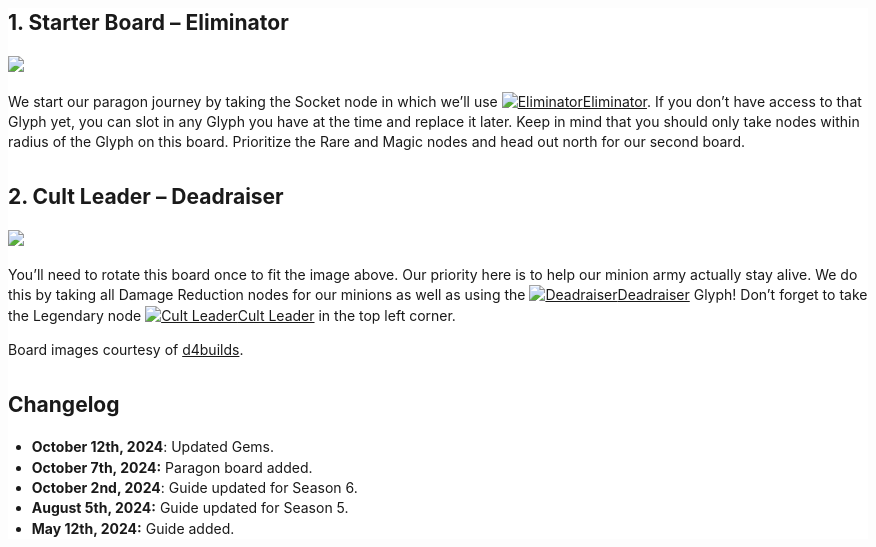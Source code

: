 ## 1. Starter Board – Eliminator

![](https://static.icy-veins.com/wp/wp-content/uploads/2024/10/1st-board-min-7.png)

We start our paragon journey by taking the Socket node in which we’ll use [![Eliminator](https://static.icy-veins.com/wp/static/d4/latest/images/icons/2DUI_ParagonGlyphs_3.webp)Eliminator](https://www.icy-veins.com/d4/guides/summoner-necromancer-leveling-build/#). If you don’t have access to that Glyph yet, you can slot in any Glyph you have at the time and replace it later. Keep in mind that you should only take nodes within radius of the Glyph on this board. Prioritize the Rare and Magic nodes and head out north for our second board.

## 2. Cult Leader – Deadraiser

![](https://static.icy-veins.com/wp/wp-content/uploads/2024/10/2nd-board-min-6.png)

You’ll need to rotate this board once to fit the image above. Our priority here is to help our minion army actually stay alive. We do this by taking all Damage Reduction nodes for our minions as well as using the [![Deadraiser](https://static.icy-veins.com/wp/static/d4/latest/images/icons/2DUI_ParagonGlyphs_3.webp)Deadraiser](https://www.icy-veins.com/d4/guides/summoner-necromancer-leveling-build/#) Glyph! Don’t forget to take the Legendary node [![Cult Leader](https://static.icy-veins.com/wp/static/d4/latest/images/icons/2DUI_ParagonNodesIcons_Necromancer_14.webp)Cult Leader](https://www.icy-veins.com/d4/guides/summoner-necromancer-leveling-build/#) in the top left corner.

Board images courtesy of [d4builds](https://d4builds.gg/).

## Changelog

- **October 12th, 2024**: Updated Gems.
- **October 7th, 2024:** Paragon board added.
- **October 2nd, 2024**: Guide updated for Season 6.
- **August 5th, 2024:** Guide updated for Season 5.
- **May 12th, 2024:** Guide added.